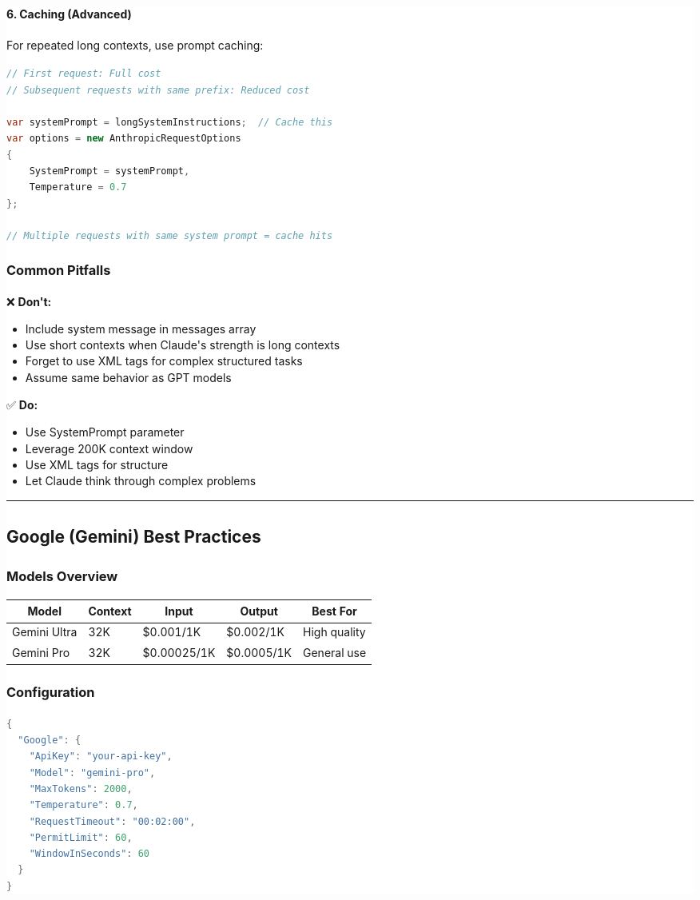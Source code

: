 #### 6. Caching (Advanced)

For repeated long contexts, use prompt caching:

```csharp
// First request: Full cost
// Subsequent requests with same prefix: Reduced cost

var systemPrompt = longSystemInstructions;  // Cache this
var options = new AnthropicRequestOptions
{
    SystemPrompt = systemPrompt,
    Temperature = 0.7
};

// Multiple requests with same system prompt = cache hits
```

### Common Pitfalls

❌ **Don't:**
- Include system message in messages array
- Use short contexts when Claude's strength is long contexts
- Forget to use XML tags for complex structured tasks
- Assume same behavior as GPT models

✅ **Do:**
- Use SystemPrompt parameter
- Leverage 200K context window
- Use XML tags for structure
- Let Claude think through complex problems

---

## Google (Gemini) Best Practices

### Models Overview

| Model | Context | Input | Output | Best For |
|-------|---------|-------|--------|----------|
| Gemini Ultra | 32K | $0.001/1K | $0.002/1K | High quality |
| Gemini Pro | 32K | $0.00025/1K | $0.0005/1K | General use |

### Configuration

```csharp
{
  "Google": {
    "ApiKey": "your-api-key",
    "Model": "gemini-pro",
    "MaxTokens": 2000,
    "Temperature": 0.7,
    "RequestTimeout": "00:02:00",
    "PermitLimit": 60,
    "WindowInSeconds": 60
  }
}
```
